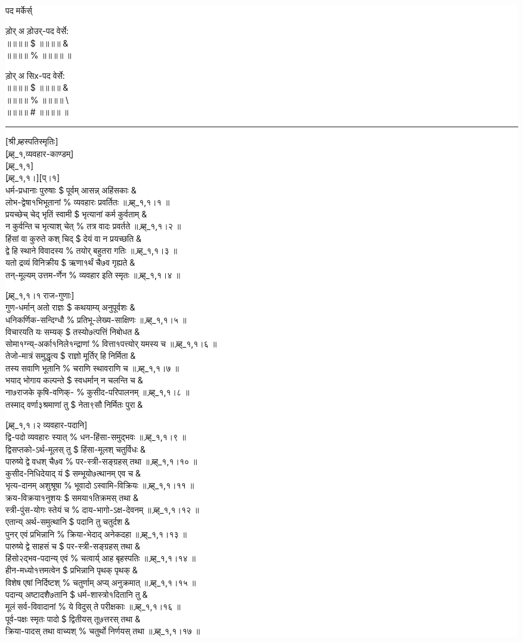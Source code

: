   
पद मर्केर्स्  
  
ड़ोर् अ ड़ोउर्-पद वेर्से:  
॥॥॥॥  $ ॥॥॥॥  &  
॥॥॥॥  % ॥॥॥॥  ॥  
  
ड़ोर् अ सिx-पद वेर्से:  
॥॥॥॥  $ ॥॥॥॥  &  
॥॥॥॥  % ॥॥॥॥  \  
॥॥॥॥  # ॥॥॥॥  ॥  
  
  
********************************************************************  
  
  
  
[श्री ब्र्हस्पतिस्मृतिः]  
[ब्र्ह्_१,व्यवहार-काण्डम्]  
[ब्र्ह्_१,१]  
[ब्र्ह्_१,१।][प्।१]  
धर्म-प्रधानाः पुरुषाः  $ पूर्वम् आसन्न् अहिंसकाः  &  
लोभ-द्वेषा१भिभूतानां  % व्यवहारः प्रवर्तितः  ॥ ब्र्ह्_१,१।१ ॥  
प्रयच्छेच् चेद् भृतिं स्वामी  $ भृत्यानां कर्म कुर्वताम्  &  
न कुर्वन्ति च भृत्याश् चेत्  % तत्र वादः प्रवर्तते  ॥ ब्र्ह्_१,१।२ ॥  
हिंसां वा कुरुते कश् चिद्  $ देयं वा न प्रयच्छति  &  
द्वे हि स्थाने विवादस्य  % तयोर् बहुतरा गतिः  ॥ ब्र्ह्_१,१।३ ॥  
यतो द्रव्यं विनिक्रीय  $ ऋणा१र्थं चै७व गृह्यते  &  
तन्-मूल्यम् उत्तम-र्णेन  % व्यवहार इति स्मृतः  ॥ ब्र्ह्_१,१।४ ॥  
  
[ब्र्ह्_१,१।१ राज-गुणाः]  
गुण-धर्मान् अतो राज्ञः  $ कथयाम्य् अनुपूर्वशः  &  
धनिकर्णिक-सन्दिग्धौ  % प्रतिभू-लेख्य-साक्षिणः  ॥ ब्र्ह्_१,१।५ ॥  
विचारयति यः सम्यक्  $ तस्यो७त्पत्तिं निबोधत  &  
सोमा१ग्न्य्-अर्का१निले१न्द्राणां  % वित्ता१पत्त्योर् यमस्य च  ॥ ब्र्ह्_१,१।६ ॥  
तेजो-मात्रं समुद्धृत्य  $ राज्ञो मूर्तिर् हि निर्मिता  &  
तस्य सवाणि भूतानि  % चराणि स्थावराणि च  ॥ ब्र्ह्_१,१।७ ॥  
भयाद् भोगाय कल्पन्ते  $ स्वधर्मान् न चलन्ति च  &  
ना७राजके कृषि-वणिक्-  % कुसीद-परिपालनम्  ॥ ब्र्ह्_१,१।८ ॥  
तस्माद् वर्णा३श्रमाणां तु  $ नेता९सौ निर्मितः पुरा  &  
  
[ब्र्ह्_१,१।२ व्यवहार-पदानि]  
द्वि-पदो व्यवहारः स्यात्  % धन-हिंसा-समुद्भवः  ॥ ब्र्ह्_१,१।९ ॥  
द्विसप्तको-ऽर्थ-मूलस् तु  $ हिंसा-मूलश् चतुर्विधः  &  
पारुष्ये द्वे वधश् चै७व  % पर-स्त्री-सङ्ग्रहस् तथा  ॥ ब्र्ह्_१,१।१० ॥  
कुसीद-निधिदेयाद् यं  $ सम्भूयो७त्थानम् एव च  &  
भृत्य-दानम् अशुश्रूषा  % भूवादो ऽस्वामि-विक्रियः  ॥ ब्र्ह्_१,१।११ ॥  
क्रय-विक्रया१नुशयः  $ समया१तिक्रमस् तथा  &  
स्त्री-पुंस-योगः स्तेयं च  % दाय-भागो-ऽक्ष-देवनम्  ॥ ब्र्ह्_१,१।१२ ॥  
एतान्य् अर्थ-समुत्थानि  $ पदानि तु चतुर्दश  &  
पुनर् एवं प्रभिन्नानि  % क्रिया-भेदाद् अनेकदहा  ॥ ब्र्ह्_१,१।१३ ॥  
पारुष्ये द्वे साहसं च  $ पर-स्त्री-सङ्ग्रहस् तथा  &  
हिंसो२द्भव-पदान्य् एवं  % चत्वार्य् आह बृहस्पतिः  ॥ ब्र्ह्_१,१।१४ ॥  
हीन-मध्यो१त्तमत्वेन  $ प्रभिन्नानि पृथक् पृथक्  &  
विशेष एषां निर्दिष्टश्  % चतुर्णाम् अप्य्  अनुक्रमात्  ॥ ब्र्ह्_१,१।१५ ॥  
पदान्य् अष्टादशै७तानि  $ धर्म-शास्त्रो१दितानि तु  &  
मूलं सर्व-विवादानां  % ये विदुस् ते परीक्षकाः  ॥ ब्र्ह्_१,१।१६ ॥  
पूर्व-पक्षः स्मृतः पादो  $ द्वितीयस् तू७त्तरस् तथा  &  
क्रिया-पादस् तथा वाच्यश्  % चतुर्थो निर्णयस् तथा  ॥ ब्र्ह्_१,१।१७ ॥  
  